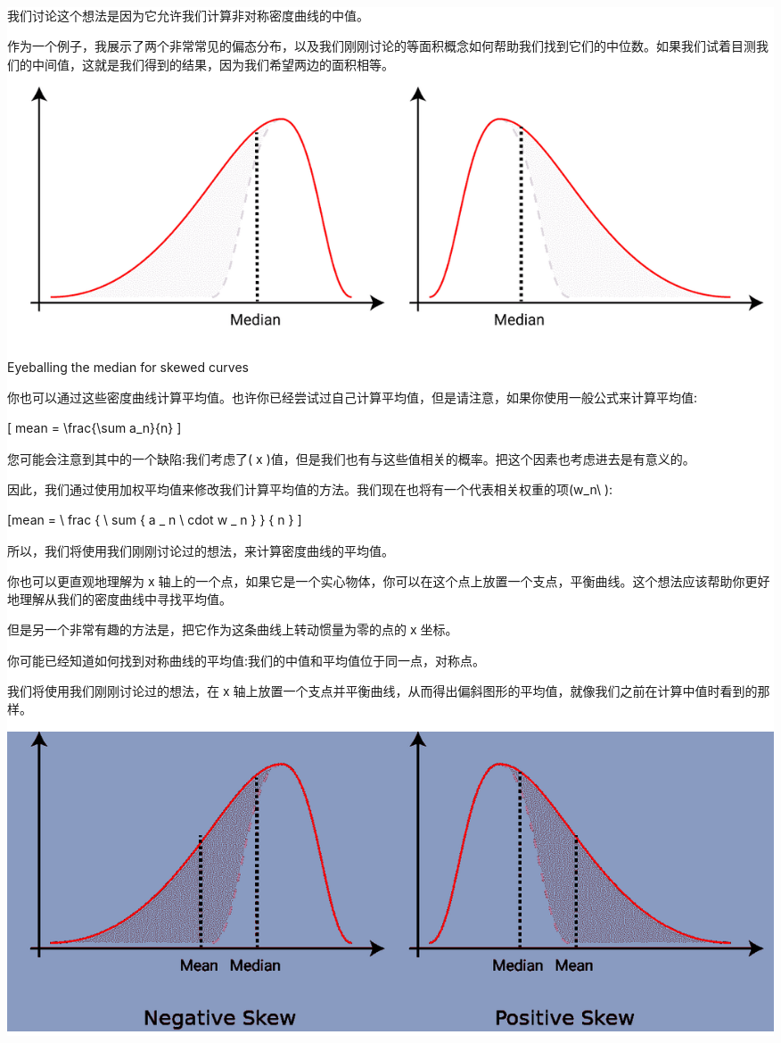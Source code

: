 我们讨论这个想法是因为它允许我们计算非对称密度曲线的中值。

作为一个例子，我展示了两个非常常见的偏态分布，以及我们刚刚讨论的等面积概念如何帮助我们找到它们的中位数。如果我们试着目测我们的中间值，这就是我们得到的结果，因为我们希望两边的面积相等。

![Eyballing-median](img/75e3ccf2edf2b1129738e50d43a5ceb7.png)

Eyeballing the median for skewed curves

你也可以通过这些密度曲线计算平均值。也许你已经尝试过自己计算平均值，但是请注意，如果你使用一般公式来计算平均值:

\[ mean = \frac{\sum a_n}{n} \]

您可能会注意到其中的一个缺陷:我们考虑了\( x \)值，但是我们也有与这些值相关的概率。把这个因素也考虑进去是有意义的。

因此，我们通过使用加权平均值来修改我们计算平均值的方法。我们现在也将有一个代表相关权重的项\(w_n\ ):

\[mean = \ frac { \ sum { a _ n \ cdot w _ n } } { n } \]

所以，我们将使用我们刚刚讨论过的想法，来计算密度曲线的平均值。

你也可以更直观地理解为 x 轴上的一个点，如果它是一个实心物体，你可以在这个点上放置一个支点，平衡曲线。这个想法应该帮助你更好地理解从我们的密度曲线中寻找平均值。

但是另一个非常有趣的方法是，把它作为这条曲线上转动惯量为零的点的 x 坐标。

你可能已经知道如何找到对称曲线的平均值:我们的中值和平均值位于同一点，对称点。

我们将使用我们刚刚讨论过的想法，在 x 轴上放置一个支点并平衡曲线，从而得出偏斜图形的平均值，就像我们之前在计算中值时看到的那样。

![mean](img/8a2ed8aad3fb04a661b84b0a7315fdbc.png)
